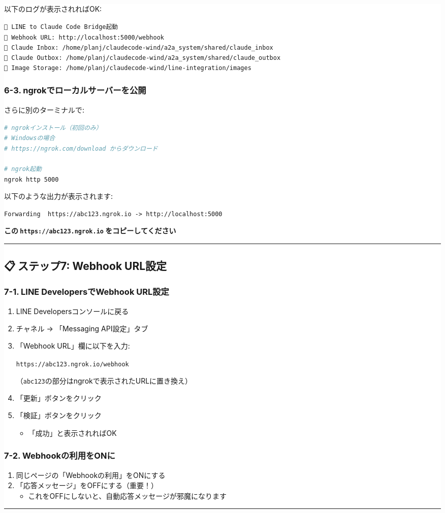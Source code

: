 以下のログが表示されればOK:
```
🚀 LINE to Claude Code Bridge起動
📍 Webhook URL: http://localhost:5000/webhook
📁 Claude Inbox: /home/planj/claudecode-wind/a2a_system/shared/claude_inbox
📁 Claude Outbox: /home/planj/claudecode-wind/a2a_system/shared/claude_outbox
📁 Image Storage: /home/planj/claudecode-wind/line-integration/images
```

### 6-3. ngrokでローカルサーバーを公開

さらに別のターミナルで:

```bash
# ngrokインストール（初回のみ）
# Windowsの場合
# https://ngrok.com/download からダウンロード

# ngrok起動
ngrok http 5000
```

以下のような出力が表示されます:
```
Forwarding  https://abc123.ngrok.io -> http://localhost:5000
```

**この `https://abc123.ngrok.io` をコピーしてください**

---

## 📋 ステップ7: Webhook URL設定

### 7-1. LINE DevelopersでWebhook URL設定

1. LINE Developersコンソールに戻る
2. チャネル → 「Messaging API設定」タブ
3. 「Webhook URL」欄に以下を入力:
   ```
   https://abc123.ngrok.io/webhook
   ```
   （`abc123`の部分はngrokで表示されたURLに置き換え）

4. 「更新」ボタンをクリック
5. 「検証」ボタンをクリック
   - 「成功」と表示されればOK

### 7-2. Webhookの利用をONに

1. 同じページの「Webhookの利用」をONにする
2. 「応答メッセージ」をOFFにする（重要！）
   - これをOFFにしないと、自動応答メッセージが邪魔になります

---
